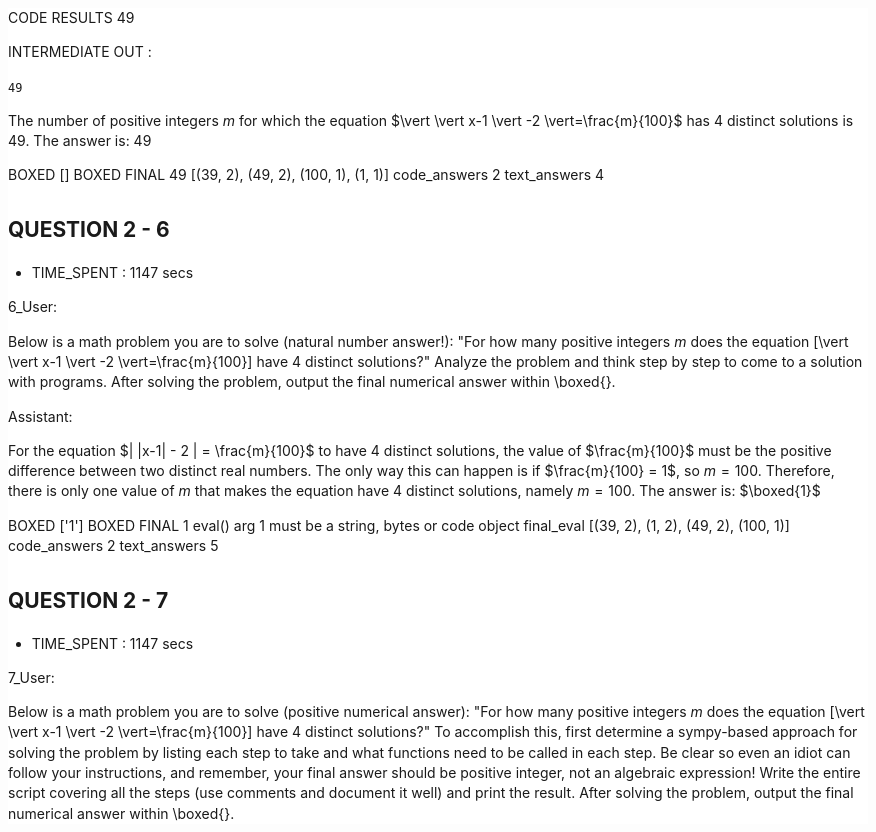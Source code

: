 CODE RESULTS 49

INTERMEDIATE OUT :
```output
49
```
The number of positive integers $m$ for which the equation $\vert \vert x-1 \vert -2 \vert=\frac{m}{100}$ has $4$ distinct solutions is $49$. The answer is: $49$

BOXED []
BOXED FINAL 49
[(39, 2), (49, 2), (100, 1), (1, 1)]
code_answers 2 text_answers 4



## QUESTION 2 - 6 
- TIME_SPENT : 1147 secs

6_User:

Below is a math problem you are to solve (natural number answer!):
"For how many positive integers $m$ does the equation \[\vert \vert x-1 \vert -2 \vert=\frac{m}{100}\] have $4$ distinct solutions?"
Analyze the problem and think step by step to come to a solution with programs. After solving the problem, output the final numerical answer within \boxed{}.

Assistant:


For the equation $| |x-1| - 2 | = \frac{m}{100}$ to have 4 distinct solutions, the value of $\frac{m}{100}$ must be the positive difference between two distinct real numbers.
The only way this can happen is if $\frac{m}{100} = 1$, so $m = 100$.
Therefore, there is only one value of $m$ that makes the equation have 4 distinct solutions, namely $m = 100$. The answer is: $\boxed{1}$

BOXED ['1']
BOXED FINAL 1
eval() arg 1 must be a string, bytes or code object final_eval
[(39, 2), (1, 2), (49, 2), (100, 1)]
code_answers 2 text_answers 5



## QUESTION 2 - 7 
- TIME_SPENT : 1147 secs

7_User:

Below is a math problem you are to solve (positive numerical answer):
"For how many positive integers $m$ does the equation \[\vert \vert x-1 \vert -2 \vert=\frac{m}{100}\] have $4$ distinct solutions?"
To accomplish this, first determine a sympy-based approach for solving the problem by listing each step to take and what functions need to be called in each step. Be clear so even an idiot can follow your instructions, and remember, your final answer should be positive integer, not an algebraic expression!
Write the entire script covering all the steps (use comments and document it well) and print the result. After solving the problem, output the final numerical answer within \boxed{}.
